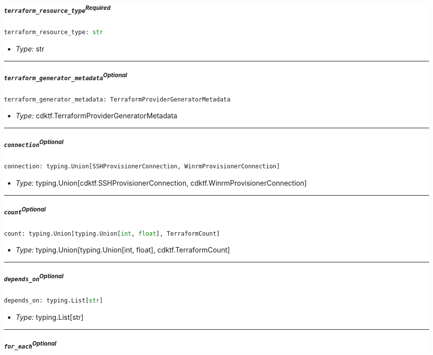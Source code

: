##### `terraform_resource_type`<sup>Required</sup> <a name="terraform_resource_type" id="@cdktf/provider-snowflake.user.User.property.terraformResourceType"></a>

```python
terraform_resource_type: str
```

- *Type:* str

---

##### `terraform_generator_metadata`<sup>Optional</sup> <a name="terraform_generator_metadata" id="@cdktf/provider-snowflake.user.User.property.terraformGeneratorMetadata"></a>

```python
terraform_generator_metadata: TerraformProviderGeneratorMetadata
```

- *Type:* cdktf.TerraformProviderGeneratorMetadata

---

##### `connection`<sup>Optional</sup> <a name="connection" id="@cdktf/provider-snowflake.user.User.property.connection"></a>

```python
connection: typing.Union[SSHProvisionerConnection, WinrmProvisionerConnection]
```

- *Type:* typing.Union[cdktf.SSHProvisionerConnection, cdktf.WinrmProvisionerConnection]

---

##### `count`<sup>Optional</sup> <a name="count" id="@cdktf/provider-snowflake.user.User.property.count"></a>

```python
count: typing.Union[typing.Union[int, float], TerraformCount]
```

- *Type:* typing.Union[typing.Union[int, float], cdktf.TerraformCount]

---

##### `depends_on`<sup>Optional</sup> <a name="depends_on" id="@cdktf/provider-snowflake.user.User.property.dependsOn"></a>

```python
depends_on: typing.List[str]
```

- *Type:* typing.List[str]

---

##### `for_each`<sup>Optional</sup> <a name="for_each" id="@cdktf/provider-snowflake.user.User.property.forEach"></a>
